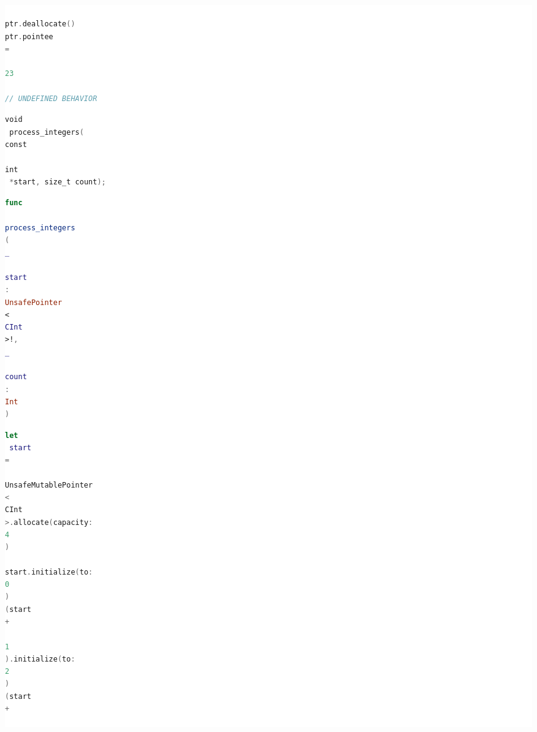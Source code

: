 ```swift

ptr.deallocate()
ptr.pointee 
=
 
23
 
// UNDEFINED BEHAVIOR
```

```swift
void
 process_integers(
const
 
int
 *start, size_t count);
```

```swift
func
 
process_integers
(
_
 
start
: 
UnsafePointer
<
CInt
>!, 
_
 
count
: 
Int
)
```

```swift
let
 start 
=
 
UnsafeMutablePointer
<
CInt
>.allocate(capacity: 
4
)

start.initialize(to: 
0
)
(start 
+
 
1
).initialize(to: 
2
)
(start 
+
 
```